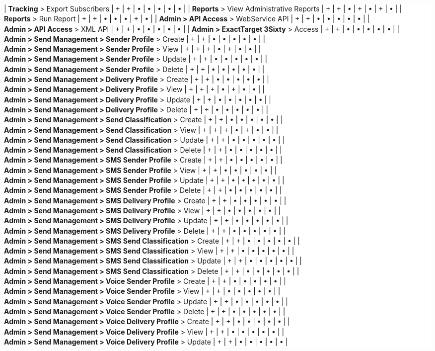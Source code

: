 | <nobr><b>Tracking</b> > Export Subscribers</nobr> | + | + |  • |  • |  • |  • |  • |
| <nobr><b>Reports</b> > View Administrative Reports</nobr> | + | + |  • | + |  • | + |  • |
| <nobr><b>Reports</b> > Run Report</nobr> | + | + |  • |  • |  • | + |  • |
| <nobr><b>Admin > API Access</b> > WebService API</nobr> | + | + |  • |  • |  • |  • |  • |
| <nobr><b>Admin > API Access</b> > XML API</nobr> | + | + |  • |  • |  • |  • |  • |
| <nobr><b>Admin > ExactTarget 3Sixty</b> > Access</nobr> | + | + |  • |  • |  • |  • |  • |
| <nobr><b>Admin > Send Management > Sender Profile</b> > Create</nobr> | + | + |  • |  • |  • |  • |  • |
| <nobr><b>Admin > Send Management > Sender Profile</b> > View</nobr> | + | + | + |  • | + |  • |  • |
| <nobr><b>Admin > Send Management > Sender Profile</b> > Update</nobr> | + | + |  • |  • |  • |  • |  • |
| <nobr><b>Admin > Send Management > Sender Profile</b> > Delete</nobr> | + | + |  • |  • |  • |  • |  • |
| <nobr><b>Admin > Send Management > Delivery Profile</b> > Create</nobr> | + | + |  • |  • |  • |  • |  • |
| <nobr><b>Admin > Send Management > Delivery Profile</b> > View</nobr> | + | + | + |  • | + |  • |  • |
| <nobr><b>Admin > Send Management > Delivery Profile</b> > Update</nobr> | + | + |  • |  • |  • |  • |  • |
| <nobr><b>Admin > Send Management > Delivery Profile</b> > Delete</nobr> | + | + |  • |  • |  • |  • |  • |
| <nobr><b>Admin > Send Management > Send Classification</b> > Create</nobr> | + | + |  • |  • |  • |  • |  • |
| <nobr><b>Admin > Send Management > Send Classification</b> > View</nobr> | + | + | + |  • | + |  • |  • |
| <nobr><b>Admin > Send Management > Send Classification</b> > Update</nobr> | + | + |  • |  • |  • |  • |  • |
| <nobr><b>Admin > Send Management > Send Classification</b> > Delete</nobr> | + | + |  • |  • |  • |  • |  • |
| <nobr><b>Admin > Send Management > SMS Sender Profile</b> > Create</nobr> | + | + |  • |  • |  • |  • |  • |
| <nobr><b>Admin > Send Management > SMS Sender Profile</b> > View</nobr> | + | + |  • |  • |  • |  • |  • |
| <nobr><b>Admin > Send Management > SMS Sender Profile</b> > Update</nobr> | + | + |  • |  • |  • |  • |  • |
| <nobr><b>Admin > Send Management > SMS Sender Profile</b> > Delete</nobr> | + | + |  • |  • |  • |  • |  • |
| <nobr><b>Admin > Send Management > SMS Delivery Profile</b> > Create</nobr> | + | + |  • |  • |  • |  • |  • |
| <nobr><b>Admin > Send Management > SMS Delivery Profile</b> > View</nobr> | + | + |  • |  • |  • |  • |  • |
| <nobr><b>Admin > Send Management > SMS Delivery Profile</b> > Update</nobr> | + | + |  • |  • |  • |  • |  • |
| <nobr><b>Admin > Send Management > SMS Delivery Profile</b> > Delete</nobr> | + | + |  • |  • |  • |  • |  • |
| <nobr><b>Admin > Send Management > SMS Send Classification</b> > Create</nobr> | + | + |  • |  • |  • |  • |  • |
| <nobr><b>Admin > Send Management > SMS Send Classification</b> > View</nobr> | + | + |  • |  • |  • |  • |  • |
| <nobr><b>Admin > Send Management > SMS Send Classification</b> > Update</nobr> | + | + |  • |  • |  • |  • |  • |
| <nobr><b>Admin > Send Management > SMS Send Classification</b> > Delete</nobr> | + | + |  • |  • |  • |  • |  • |
| <nobr><b>Admin > Send Management > Voice Sender Profile</b> > Create</nobr> | + | + |  • |  • |  • |  • |  • |
| <nobr><b>Admin > Send Management > Voice Sender Profile</b> > View</nobr> | + | + |  • |  • |  • |  • |  • |
| <nobr><b>Admin > Send Management > Voice Sender Profile</b> > Update</nobr> | + | + |  • |  • |  • |  • |  • |
| <nobr><b>Admin > Send Management > Voice Sender Profile</b> > Delete</nobr> | + | + |  • |  • |  • |  • |  • |
| <nobr><b>Admin > Send Management > Voice Delivery Profile</b> > Create</nobr> | + | + |  • |  • |  • |  • |  • |
| <nobr><b>Admin > Send Management > Voice Delivery Profile</b> > View</nobr> | + | + |  • |  • |  • |  • |  • |
| <nobr><b>Admin > Send Management > Voice Delivery Profile</b> > Update</nobr> | + | + |  • |  • |  • |  • |  • |